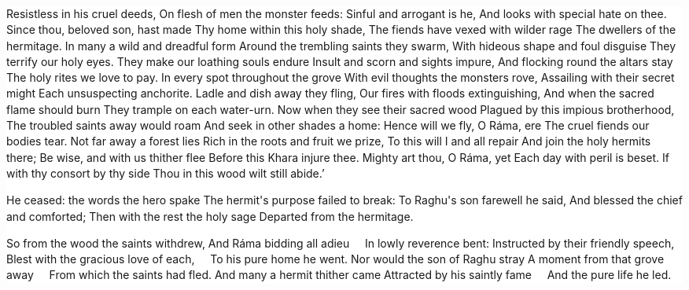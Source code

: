 Resistless in his cruel deeds,
On flesh of men the monster feeds:
Sinful and arrogant is he,
And looks with special hate on thee.
Since thou, beloved son, hast made
Thy home within this holy shade,
The fiends have vexed with wilder rage
The dwellers of the hermitage.
In many a wild and dreadful form
Around the trembling saints they swarm,
With hideous shape and foul disguise
They terrify our holy eyes.
They make our loathing souls endure
Insult and scorn and sights impure,
And flocking round the altars stay
The holy rites we love to pay.
In every spot throughout the grove
With evil thoughts the monsters rove,
Assailing with their secret might
Each unsuspecting anchorite.
Ladle and dish away they fling,
Our fires with floods extinguishing,
And when the sacred flame should burn
They trample on each water-urn.
Now when they see their sacred wood
Plagued by this impious brotherhood,
The troubled saints away would roam
And seek in other shades a home:
Hence will we fly, O Ráma, ere
The cruel fiends our bodies tear.
Not far away a forest lies
Rich in the roots and fruit we prize,
To this will I and all repair
And join the holy hermits there;
Be wise, and with us thither flee
Before this Khara injure thee.
Mighty art thou, O Ráma, yet
Each day with peril is beset.
If with thy consort by thy side
Thou in this wood wilt still abide.’

He ceased: the words the hero spake
The hermit's purpose failed to break:
To Raghu's son farewell he said,
And blessed the chief and comforted;
Then with the rest the holy sage
Departed from the hermitage.

So from the wood the saints withdrew,
And Ráma bidding all adieu
&nbsp;&nbsp;&nbsp;&nbsp;In lowly reverence bent:
Instructed by their friendly speech,
Blest with the gracious love of each,
&nbsp;&nbsp;&nbsp;&nbsp;To his pure home he went.
Nor would the son of Raghu stray
A moment from that grove away
&nbsp;&nbsp;&nbsp;&nbsp;From which the saints had fled.
And many a hermit thither came
Attracted by his saintly fame
&nbsp;&nbsp;&nbsp;&nbsp;And the pure life he led.
